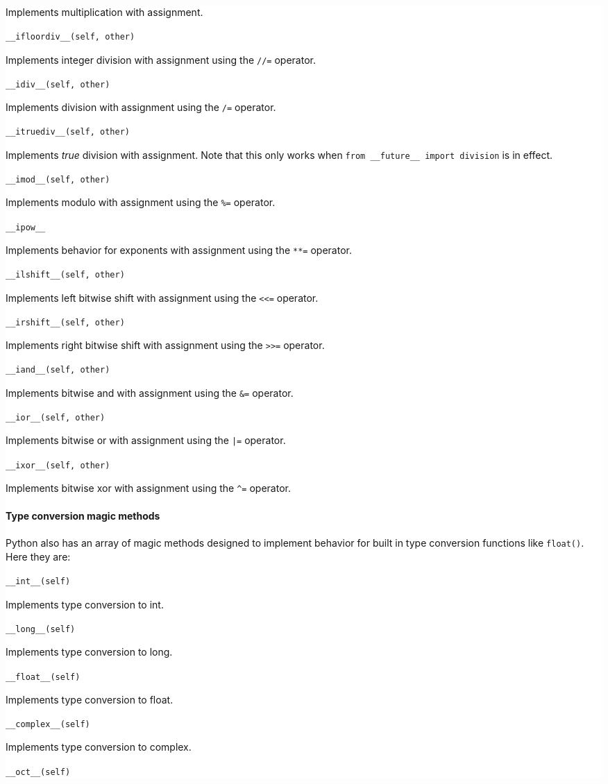 Implements multiplication with assignment.

`__ifloordiv__(self, other)`

Implements integer division with assignment using the `//=` operator.

`__idiv__(self, other)`

Implements division with assignment using the `/=` operator.

`__itruediv__(self, other)`

Implements _true_ division with assignment. Note that this only works when `from __future__ import division` is in effect.

`__imod__(self, other)`

Implements modulo with assignment using the `%=` operator.

`__ipow__`

Implements behavior for exponents with assignment using the `**=` operator.

`__ilshift__(self, other)`

Implements left bitwise shift with assignment using the `<<=` operator.

`__irshift__(self, other)`

Implements right bitwise shift with assignment using the `>>=` operator.

`__iand__(self, other)`

Implements bitwise and with assignment using the `&=` operator.

`__ior__(self, other)`

Implements bitwise or with assignment using the `|=` operator.

`__ixor__(self, other)`

Implements bitwise xor with assignment using the `^=` operator.

#### Type conversion magic methods

Python also has an array of magic methods designed to implement behavior for built in type conversion functions like `float()`. Here they are:

`__int__(self)`

Implements type conversion to int.

`__long__(self)`

Implements type conversion to long.

`__float__(self)`

Implements type conversion to float.

`__complex__(self)`

Implements type conversion to complex.

`__oct__(self)`
